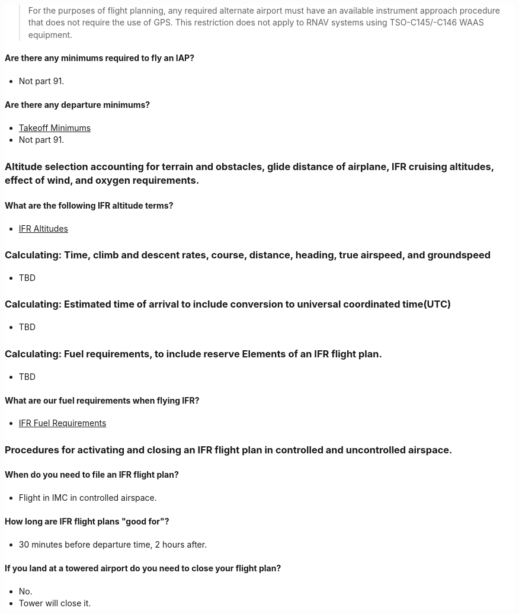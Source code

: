> For the purposes of flight planning, any required alternate airport must have an available instrument approach procedure that does not require the use of GPS.
> This restriction does not apply to RNAV systems using TSO-C145/-C146 WAAS equipment.

#### Are there any minimums required to fly an IAP?

* Not part 91.

#### Are there any departure minimums?

* [Takeoff Minimums](http://localhost:5173/cfii/tsa/regulations-publications#takeoff-minimums)
* Not part 91.

### Altitude selection accounting for terrain and obstacles, glide distance of airplane, IFR cruising altitudes, effect of wind, and oxygen requirements.

#### What are the following IFR altitude terms?

* [IFR Altitudes](/cfii/tsa/regulations-publications#ifr-altitudes)

### Calculating: Time, climb and descent rates, course, distance, heading, true airspeed, and groundspeed

* TBD

### Calculating: Estimated time of arrival to include conversion to universal coordinated time(UTC)

* TBD

### Calculating: Fuel requirements, to include reserve Elements of an IFR flight plan.

* TBD

#### What are our fuel requirements when flying IFR?

* [IFR Fuel Requirements](/cfii/preflight-prep/xc-planning#ifr-fuel-requirements)

### Procedures for activating and closing an IFR flight plan in controlled and uncontrolled airspace.

#### When do you need to file an IFR flight plan?

* Flight in IMC in controlled airspace.

#### How long are IFR flight plans "good for"?

* 30 minutes before departure time, 2 hours after.

#### If you land at a towered airport do you need to close your flight plan?

* No.
* Tower will close it.
